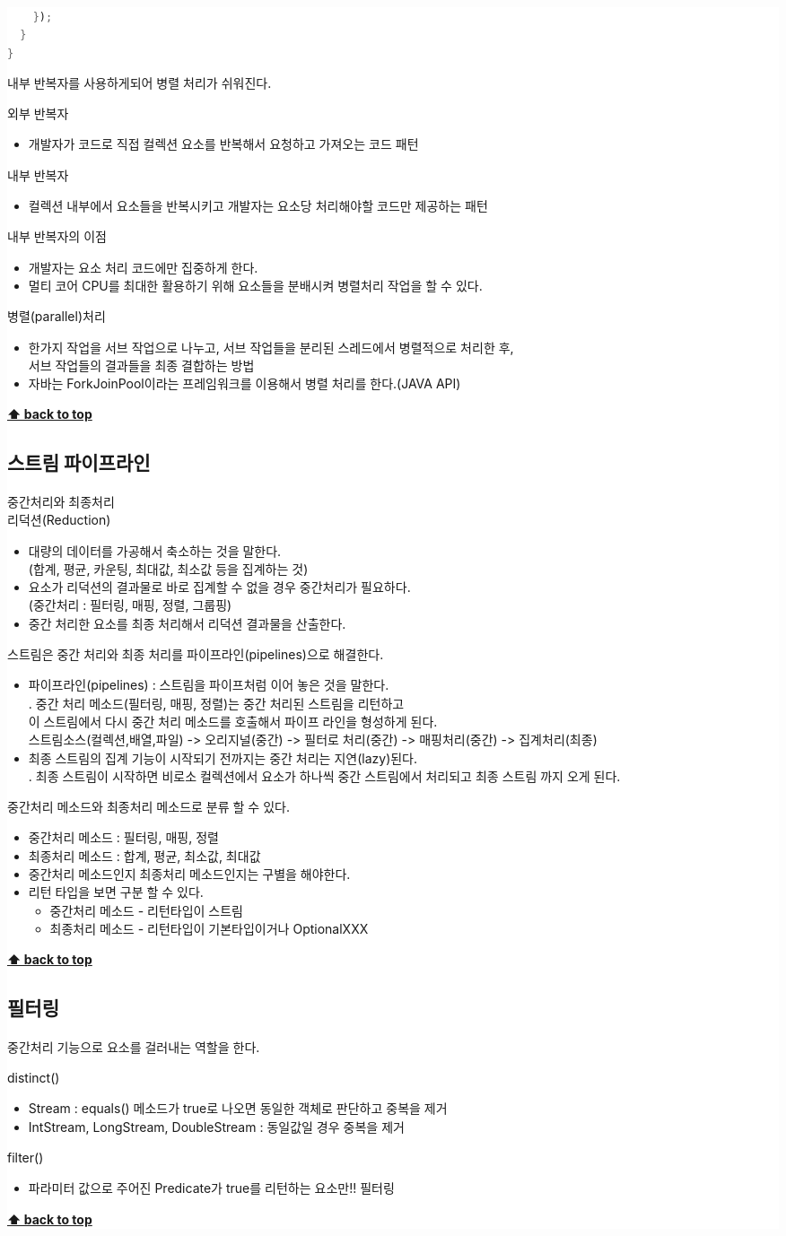```java
    });
  }
}
```

내부 반복자를 사용하게되어 병렬 처리가 쉬워진다.  

외부 반복자  
  - 개발자가 코드로 직접 컬렉션 요소를 반복해서 요청하고 가져오는 코드 패턴  
  
내부 반복자  
  - 컬렉션 내부에서 요소들을 반복시키고 개발자는 요소당 처리해야할 코드만 제공하는 패턴  
  
내부 반복자의 이점  
  - 개발자는 요소 처리 코드에만 집중하게 한다.  
  - 멀티 코어 CPU를 최대한 활용하기 위해 요소들을 분배시켜 병렬처리 작업을 할 수 있다.  
  
병렬(parallel)처리  
  - 한가지 작업을 서브 작업으로 나누고, 서브 작업들을 분리된 스레드에서 병렬적으로 처리한 후,  
    서브 작업들의 결과들을 최종 결합하는 방법  
  - 자바는 ForkJoinPool이라는 프레임워크를 이용해서 병렬 처리를 한다.(JAVA API)  

**[⬆ back to top](#table-of-contents)**

## 스트림 파이프라인
중간처리와 최종처리  
리덕션(Reduction)  
- 대량의 데이터를 가공해서 축소하는 것을 말한다.  
  (합계, 평균, 카운팅, 최대값, 최소값 등을 집계하는 것)  
- 요소가 리덕션의 결과물로 바로 집계할 수 없을 경우 중간처리가 필요하다.  
  (중간처리 : 필터링, 매핑, 정렬, 그룹핑)  
- 중간 처리한 요소를 최종 처리해서 리덕션 결과물을 산출한다.  

스트림은 중간 처리와 최종 처리를 파이프라인(pipelines)으로 해결한다.  
- 파이프라인(pipelines) : 스트림을 파이프처럼 이어 놓은 것을 말한다.  
  . 중간 처리 메소드(필터링, 매핑, 정렬)는 중간 처리된 스트림을 리턴하고  
    이 스트림에서 다시 중간 처리 메소드를 호출해서 파이프 라인을 형성하게 된다.  
    스트림소스(컬렉션,배열,파일) -> 오리지널(중간) -> 필터로 처리(중간) -> 매핑처리(중간) -> 집계처리(최종)  
- 최종 스트림의 집계 기능이 시작되기 전까지는 중간 처리는 지연(lazy)된다.  
  . 최종 스트림이 시작하면 비로소 컬렉션에서 요소가 하나씩 중간 스트림에서 처리되고 최종 스트림 까지 오게 된다.  
  
중간처리 메소드와 최종처리 메소드로 분류 할 수 있다.  
- 중간처리 메소드 : 필터링, 매핑, 정렬  
- 최종처리 메소드 : 합계, 평균, 최소값, 최대값  
- 중간처리 메소드인지 최종처리 메소드인지는 구별을 해야한다.  
- 리턴 타입을 보면 구분 할 수 있다.  
  - 중간처리 메소드 - 리턴타입이 스트림  
  - 최종처리 메소드 - 리턴타입이 기본타입이거나 OptionalXXX  

**[⬆ back to top](#table-of-contents)**

## 필터링
중간처리 기능으로 요소를 걸러내는 역할을 한다.  

distinct()  
- Stream : equals() 메소드가 true로 나오면 동일한 객체로 판단하고 중복을 제거  
- IntStream, LongStream, DoubleStream : 동일값일 경우 중복을 제거  

filter()  
- 파라미터 값으로 주어진 Predicate가 true를 리턴하는 요소만!! 필터링  

**[⬆ back to top](#table-of-contents)**
